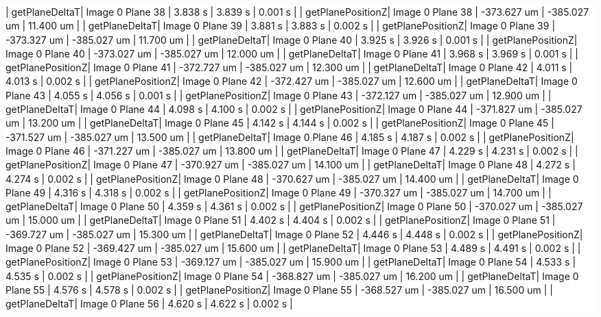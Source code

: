 | getPlaneDeltaT| Image 0 Plane 38 |  3.838 s |  3.839 s | 0.001 s |
| getPlanePositionZ| Image 0 Plane 38 | -373.627 um | -385.027 um | 11.400 um |
| getPlaneDeltaT| Image 0 Plane 39 |  3.881 s |  3.883 s | 0.002 s |
| getPlanePositionZ| Image 0 Plane 39 | -373.327 um | -385.027 um | 11.700 um |
| getPlaneDeltaT| Image 0 Plane 40 |  3.925 s |  3.926 s | 0.001 s |
| getPlanePositionZ| Image 0 Plane 40 | -373.027 um | -385.027 um | 12.000 um |
| getPlaneDeltaT| Image 0 Plane 41 |  3.968 s |  3.969 s | 0.001 s |
| getPlanePositionZ| Image 0 Plane 41 | -372.727 um | -385.027 um | 12.300 um |
| getPlaneDeltaT| Image 0 Plane 42 |  4.011 s |  4.013 s | 0.002 s |
| getPlanePositionZ| Image 0 Plane 42 | -372.427 um | -385.027 um | 12.600 um |
| getPlaneDeltaT| Image 0 Plane 43 |  4.055 s |  4.056 s | 0.001 s |
| getPlanePositionZ| Image 0 Plane 43 | -372.127 um | -385.027 um | 12.900 um |
| getPlaneDeltaT| Image 0 Plane 44 |  4.098 s |  4.100 s | 0.002 s |
| getPlanePositionZ| Image 0 Plane 44 | -371.827 um | -385.027 um | 13.200 um |
| getPlaneDeltaT| Image 0 Plane 45 |  4.142 s |  4.144 s | 0.002 s |
| getPlanePositionZ| Image 0 Plane 45 | -371.527 um | -385.027 um | 13.500 um |
| getPlaneDeltaT| Image 0 Plane 46 |  4.185 s |  4.187 s | 0.002 s |
| getPlanePositionZ| Image 0 Plane 46 | -371.227 um | -385.027 um | 13.800 um |
| getPlaneDeltaT| Image 0 Plane 47 |  4.229 s |  4.231 s | 0.002 s |
| getPlanePositionZ| Image 0 Plane 47 | -370.927 um | -385.027 um | 14.100 um |
| getPlaneDeltaT| Image 0 Plane 48 |  4.272 s |  4.274 s | 0.002 s |
| getPlanePositionZ| Image 0 Plane 48 | -370.627 um | -385.027 um | 14.400 um |
| getPlaneDeltaT| Image 0 Plane 49 |  4.316 s |  4.318 s | 0.002 s |
| getPlanePositionZ| Image 0 Plane 49 | -370.327 um | -385.027 um | 14.700 um |
| getPlaneDeltaT| Image 0 Plane 50 |  4.359 s |  4.361 s | 0.002 s |
| getPlanePositionZ| Image 0 Plane 50 | -370.027 um | -385.027 um | 15.000 um |
| getPlaneDeltaT| Image 0 Plane 51 |  4.402 s |  4.404 s | 0.002 s |
| getPlanePositionZ| Image 0 Plane 51 | -369.727 um | -385.027 um | 15.300 um |
| getPlaneDeltaT| Image 0 Plane 52 |  4.446 s |  4.448 s | 0.002 s |
| getPlanePositionZ| Image 0 Plane 52 | -369.427 um | -385.027 um | 15.600 um |
| getPlaneDeltaT| Image 0 Plane 53 |  4.489 s |  4.491 s | 0.002 s |
| getPlanePositionZ| Image 0 Plane 53 | -369.127 um | -385.027 um | 15.900 um |
| getPlaneDeltaT| Image 0 Plane 54 |  4.533 s |  4.535 s | 0.002 s |
| getPlanePositionZ| Image 0 Plane 54 | -368.827 um | -385.027 um | 16.200 um |
| getPlaneDeltaT| Image 0 Plane 55 |  4.576 s |  4.578 s | 0.002 s |
| getPlanePositionZ| Image 0 Plane 55 | -368.527 um | -385.027 um | 16.500 um |
| getPlaneDeltaT| Image 0 Plane 56 |  4.620 s |  4.622 s | 0.002 s |